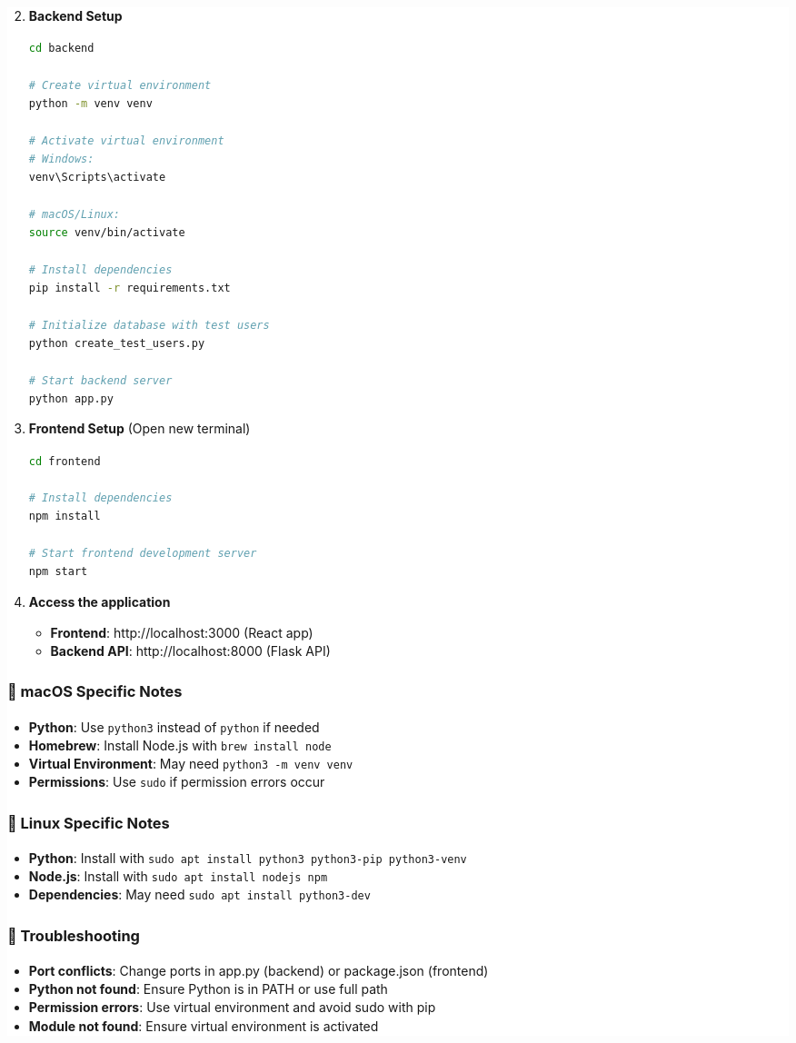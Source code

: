 2. **Backend Setup**
   ```bash
   cd backend
   
   # Create virtual environment
   python -m venv venv
   
   # Activate virtual environment
   # Windows:
   venv\Scripts\activate
   
   # macOS/Linux:
   source venv/bin/activate
   
   # Install dependencies
   pip install -r requirements.txt
   
   # Initialize database with test users
   python create_test_users.py
   
   # Start backend server
   python app.py
   ```

3. **Frontend Setup** (Open new terminal)
   ```bash
   cd frontend
   
   # Install dependencies
   npm install
   
   # Start frontend development server
   npm start
   ```

4. **Access the application**
   - **Frontend**: http://localhost:3000 (React app)
   - **Backend API**: http://localhost:8000 (Flask API)

### 🍎 macOS Specific Notes
- **Python**: Use `python3` instead of `python` if needed
- **Homebrew**: Install Node.js with `brew install node`
- **Virtual Environment**: May need `python3 -m venv venv`
- **Permissions**: Use `sudo` if permission errors occur

### 🐧 Linux Specific Notes
- **Python**: Install with `sudo apt install python3 python3-pip python3-venv`
- **Node.js**: Install with `sudo apt install nodejs npm`
- **Dependencies**: May need `sudo apt install python3-dev`

### 🔧 Troubleshooting
- **Port conflicts**: Change ports in app.py (backend) or package.json (frontend)
- **Python not found**: Ensure Python is in PATH or use full path
- **Permission errors**: Use virtual environment and avoid sudo with pip
- **Module not found**: Ensure virtual environment is activated
